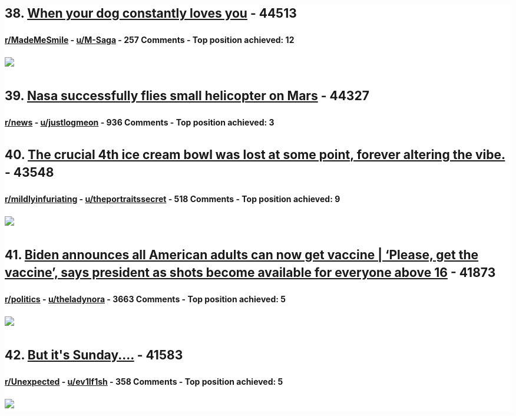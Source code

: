 ## 38. [When your dog constantly loves you](http://reddit.com/r/MadeMeSmile/comments/mu15b9/when_your_dog_constantly_loves_you/) - 44513
#### [r/MadeMeSmile](http://reddit.com/r/MadeMeSmile) - [u/M-Saga](http://reddit.com/u/M-Saga) - 257 Comments - Top position achieved: 12

<a href="https://v.redd.it/nikmr8tpy4u61"><img src="https://b.thumbs.redditmedia.com/WCaW3vg5b5Uiv2keYH3GO3vLEROeNz0Okn9xx1EMI4I.jpg"></img></a>

## 39. [Nasa successfully flies small helicopter on Mars](http://reddit.com/r/news/comments/mty6by/nasa_successfully_flies_small_helicopter_on_mars/) - 44327
#### [r/news](http://reddit.com/r/news) - [u/justlogmeon](http://reddit.com/u/justlogmeon) - 936 Comments - Top position achieved: 3

## 40. [The crucial 4th ice cream bowl was lost at some point, forever altering the vibe.](http://reddit.com/r/mildlyinfuriating/comments/mtyz5j/the_crucial_4th_ice_cream_bowl_was_lost_at_some/) - 43548
#### [r/mildlyinfuriating](http://reddit.com/r/mildlyinfuriating) - [u/theportraitssecret](http://reddit.com/u/theportraitssecret) - 518 Comments - Top position achieved: 9

<a href="https://i.redd.it/kodozfl4d4u61.jpg"><img src="https://b.thumbs.redditmedia.com/n6LUhAwZrUtLjzmIsJtqVCERa3gIFenyLkqaRIW3PyM.jpg"></img></a>

## 41. [Biden announces all American adults can now get vaccine | ‘Please, get the vaccine’, says president as shots become available for everyone above 16](http://reddit.com/r/politics/comments/mu349j/biden_announces_all_american_adults_can_now_get/) - 41873
#### [r/politics](http://reddit.com/r/politics) - [u/theladynora](http://reddit.com/u/theladynora) - 3663 Comments - Top position achieved: 5

<a href="https://www.independent.co.uk/news/world/americas/us-politics/biden-twitter-covid-vaccine-b1833864.html"><img src="https://b.thumbs.redditmedia.com/ILZqgMgNwqGBRt6DpPQVXuqfOPnavc4Y2UOq19v_stU.jpg"></img></a>

## 42. [But it's Sunday....](http://reddit.com/r/Unexpected/comments/mtvrf6/but_its_sunday/) - 41583
#### [r/Unexpected](http://reddit.com/r/Unexpected) - [u/ev1lf1sh](http://reddit.com/u/ev1lf1sh) - 358 Comments - Top position achieved: 5

<a href="https://v.redd.it/lsk25roh63u61"><img src="https://a.thumbs.redditmedia.com/PpmcxzqPojwW2wEEBJXRI_m7uRMCT1ip0LRmU6ZcLy8.jpg"></img></a>
